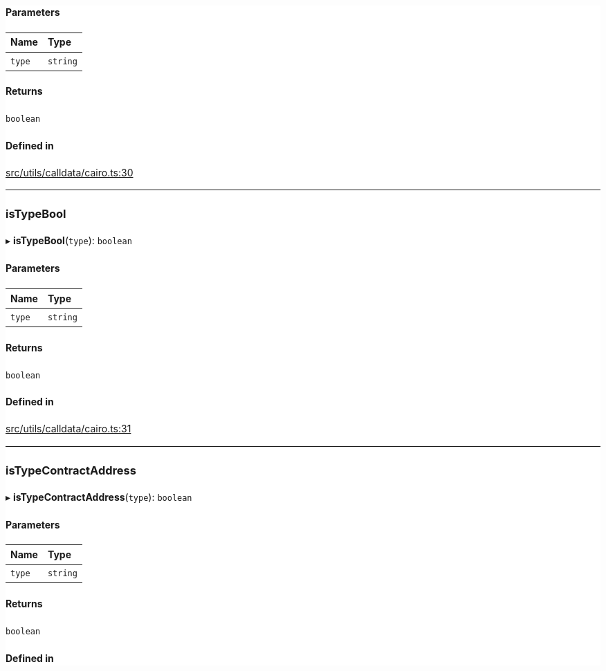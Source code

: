 #### Parameters

| Name   | Type     |
| :----- | :------- |
| `type` | `string` |

#### Returns

`boolean`

#### Defined in

[src/utils/calldata/cairo.ts:30](https://github.com/starknet-io/starknet.js/blob/v5.24.3/src/utils/calldata/cairo.ts#L30)

---

### isTypeBool

▸ **isTypeBool**(`type`): `boolean`

#### Parameters

| Name   | Type     |
| :----- | :------- |
| `type` | `string` |

#### Returns

`boolean`

#### Defined in

[src/utils/calldata/cairo.ts:31](https://github.com/starknet-io/starknet.js/blob/v5.24.3/src/utils/calldata/cairo.ts#L31)

---

### isTypeContractAddress

▸ **isTypeContractAddress**(`type`): `boolean`

#### Parameters

| Name   | Type     |
| :----- | :------- |
| `type` | `string` |

#### Returns

`boolean`

#### Defined in

